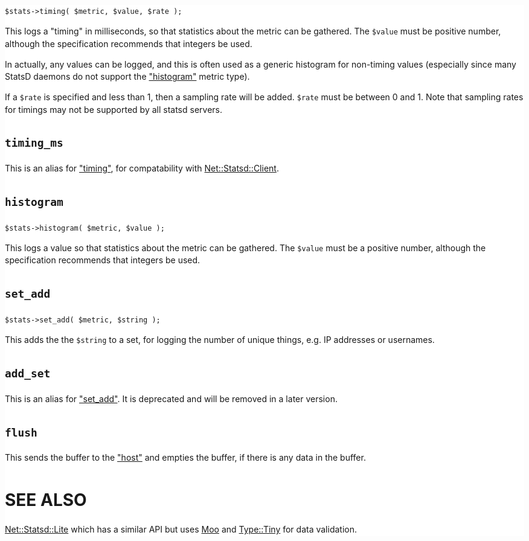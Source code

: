 ```
$stats->timing( $metric, $value, $rate );
```

This logs a "timing" in milliseconds, so that statistics about the
metric can be gathered. The `$value` must be positive number,
although the specification recommends that integers be used.

In actually, any values can be logged, and this is often used as a
generic histogram for non-timing values (especially since many StatsD
daemons do not support the ["histogram"](#histogram) metric type).

If a `$rate` is specified and less than 1, then a sampling rate will
be added. `$rate` must be between 0 and 1.  Note that sampling
rates for timings may not be supported by all statsd servers.

## `timing_ms`

This is an alias for ["timing"](#timing), for compatability with
[Net::Statsd::Client](https://metacpan.org/pod/Net::Statsd::Client).

## `histogram`

```
$stats->histogram( $metric, $value );
```

This logs a value so that statistics about the metric can be
gathered. The `$value` must be a positive number, although the
specification recommends that integers be used.

## `set_add`

```
$stats->set_add( $metric, $string );
```

This adds the the `$string` to a set, for logging the number of
unique things, e.g. IP addresses or usernames.

## `add_set`

This is an alias for ["set\_add"](#set_add). It is deprecated and will be removed
in a later version.

## `flush`

This sends the buffer to the ["host"](#host) and empties the buffer, if there
is any data in the buffer.

# SEE ALSO

[Net::Statsd::Lite](https://metacpan.org/pod/Net::Statsd::Lite) which has a similar API but uses [Moo](https://metacpan.org/pod/Moo) and
[Type::Tiny](https://metacpan.org/pod/Type::Tiny) for data validation.
